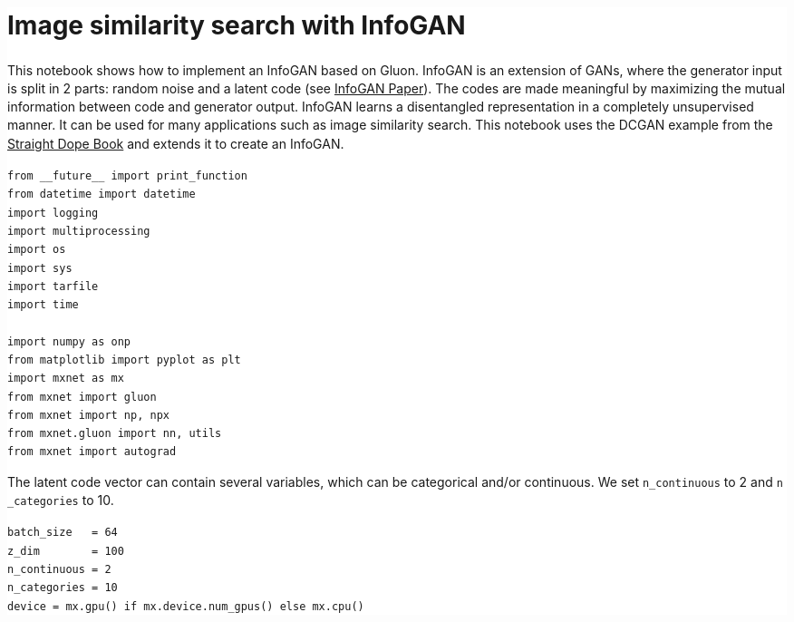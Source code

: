 

















# Image similarity search with InfoGAN

This notebook shows how to implement an InfoGAN based on Gluon. InfoGAN is an extension of GANs, where the generator input is split in 2 parts: random noise and a latent code (see [InfoGAN Paper](https://arxiv.org/pdf/1606.03657.pdf)).
The codes are made meaningful by maximizing the mutual information between code and generator output. InfoGAN learns a disentangled representation in a completely unsupervised manner. It can be used for many applications such as image similarity search. This notebook uses the DCGAN example from the [Straight Dope Book](https://gluon.mxnet.io/chapter14_generative-adversarial-networks/dcgan.html) and extends it to create an InfoGAN.


```{.python .input}
from __future__ import print_function
from datetime import datetime
import logging
import multiprocessing
import os
import sys
import tarfile
import time

import numpy as onp
from matplotlib import pyplot as plt
import mxnet as mx
from mxnet import gluon
from mxnet import np, npx
from mxnet.gluon import nn, utils
from mxnet import autograd

```

The latent code vector can contain several variables, which can be categorical and/or continuous. We set `n_continuous` to 2 and `n_categories` to 10.


```{.python .input}
batch_size   = 64
z_dim        = 100
n_continuous = 2
n_categories = 10
device = mx.gpu() if mx.device.num_gpus() else mx.cpu()
```
